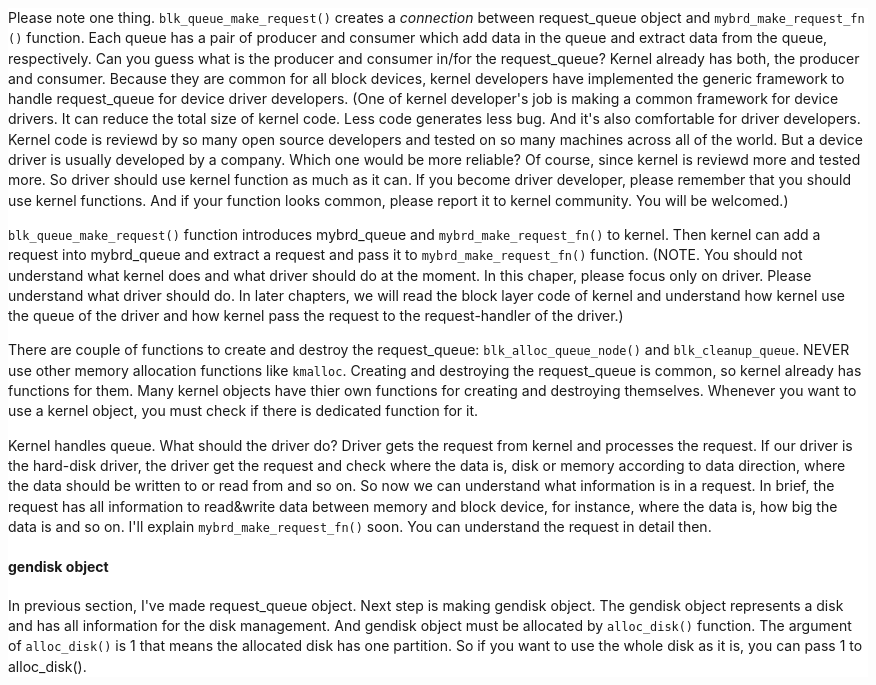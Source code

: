 Please note one thing.
``blk_queue_make_request()`` creates a _connection_ between request_queue object and ``mybrd_make_request_fn()`` function.
Each queue has a pair of producer and consumer which add data in the queue and extract data from the queue, respectively.
Can you guess what is the producer and consumer in/for the request_queue?
Kernel already has both, the producer and consumer.
Because they are common for all block devices, kernel developers have implemented the generic framework to handle request_queue for device driver developers.
(One of kernel developer's job is making a common framework for device drivers.
It can reduce the total size of kernel code. Less code generates less bug.
And it's also comfortable for driver developers.
Kernel code is reviewd by so many open source developers and tested on so many machines across all of the world.
But a device driver is usually developed by a company.
Which one would be more reliable? Of course, since kernel is reviewd more and tested more.
So driver should use kernel function as much as it can.
If you become driver developer, please remember that you should use kernel functions.
And if your function looks common, please report it to kernel community.
You will be welcomed.)

``blk_queue_make_request()`` function introduces mybrd_queue and ``mybrd_make_request_fn()`` to kernel.
Then kernel can add a request into mybrd_queue and extract a request and pass it to ``mybrd_make_request_fn()`` function.
(NOTE. You should not understand what kernel does and what driver should do at the moment.
In this chaper, please focus only on driver.
Please understand what driver should do.
In later chapters, we will read the block layer code of kernel and understand how kernel use the queue of the driver and how kernel pass the request to the request-handler of the driver.)

There are couple of functions to create and destroy the request_queue: ``blk_alloc_queue_node()`` and ``blk_cleanup_queue``.
NEVER use other memory allocation functions like ``kmalloc``.
Creating and destroying the request_queue is common, so kernel already has functions for them.
Many kernel objects have thier own functions for creating and destroying themselves.
Whenever you want to use a kernel object, you must check if there is dedicated function for it.

Kernel handles queue. What should the driver do?
Driver gets the request from kernel and processes the request.
If our driver is the hard-disk driver, the driver get the request and check where the data is, disk or memory according to data direction, where the data should be written to or read from and so on.
So now we can understand what information is in a request.
In brief, the request has all information to read&write data between memory and block device, for instance, where the data is, how big the data is and so on.
I'll explain ``mybrd_make_request_fn()`` soon.
You can understand the request in detail then.

#### gendisk object

In previous section, I've made request_queue object.
Next step is making gendisk object.
The gendisk object represents a disk and has all information for the disk management.
And gendisk object must be allocated by ``alloc_disk()`` function.
The argument of ``alloc_disk()`` is 1 that means the allocated disk has one partition.
So if you want to use the whole disk as it is, you can pass 1 to alloc_disk().
